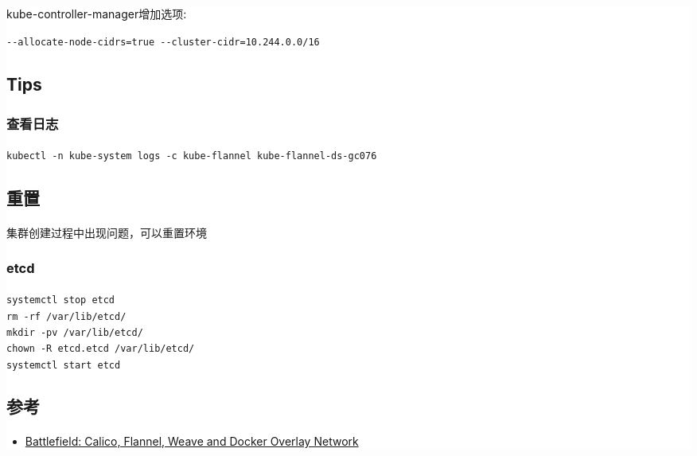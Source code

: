 kube-controller-manager增加选项:

```
--allocate-node-cidrs=true --cluster-cidr=10.244.0.0/16
```

## Tips

### 查看日志

```
kubectl -n kube-system logs -c kube-flannel kube-flannel-ds-gc076
```

## 重置

集群创建过程中出现问题，可以重置环境

### etcd

```
systemctl stop etcd
rm -rf /var/lib/etcd/
mkdir -pv /var/lib/etcd/
chown -R etcd.etcd /var/lib/etcd/
systemctl start etcd
```

## 参考

- [Battlefield: Calico, Flannel, Weave and Docker Overlay Network](http://chunqi.li/2015/11/15/Battlefield-Calico-Flannel-Weave-and-Docker-Overlay-Network/)
